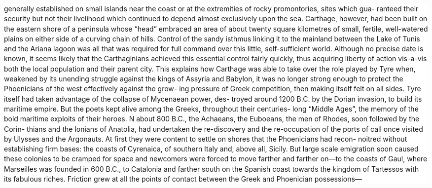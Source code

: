 generally established on small islands 
near the coast or at the extremities of 
rocky promontories, sites which gua- 
ranteed their security but not their 
livelihood which continued to depend 
almost exclusively upon the sea. 
Carthage, however, had been built 
on the eastern shore of a peninsula 
whose “head” embraced an area of 
about twenty square kilometres of 
small, fertile, well-watered plains on 
either side of a curving chain of hills. 
Control of the sandy isthmus linking it 
to the mainland between the Lake of 
Tunis and the Ariana lagoon was all 
that was required for full command 
over this little, self-sufficient world. 
Although no precise date is known, 
it seems likely that the Carthaginians 
achieved this essential control fairly 
quickly, thus acquiring liberty of action 
vis-a-vis both the local population and 
their parent city. 
This explains how Carthage was 
able to take over the role played by 
Tyre when, weakened by its unending 
struggle against the kings of Assyria 
and Babylon, it was no longer strong 
enough to protect the Phoenicians of 
the west effectively against the grow- 
ing pressure of Greek competition, 
then making itself felt on all sides. 
Tyre itself had taken advantage of 
the collapse of Mycenaean power, des- 
troyed around 1200 B.C. by the Dorian 
invasion, to build its maritime empire. 
But the poets kept alive among the 
Greeks, throughout their centuries- 
long “Middle Ages”, the memory of 
the bold maritime exploits of their 
heroes. 
N about 800 B.C., the 
Achaeans, the Euboeans, the men of 
Rhodes, soon followed by the Corin- 
thians and the lonians of Anatolia, had 
undertaken the re-discovery and the 
re-occupation of the ports of call once 
visited by Ulysses and the Argonauts. 
At first they were content to settle on 
shores that the Phoenicians had recon- 
noitred without establishing firm 
bases: the coasts of Cyrenaica, of 
southern Italy and, above all, Sicily. 
But large scale emigration soon 
caused these colonies to be cramped 
for space and newcomers were forced 
to move farther and farther on—to 
the coasts of Gaul, where Marseilles 
was founded in 600 B.C., to Catalonia 
and farther south on the Spanish coast 
towards the kingdom of Tartessos with 
its fabulous riches. Friction grew at 
all the points of contact between the 
Greek and Phoenician possessions— 
